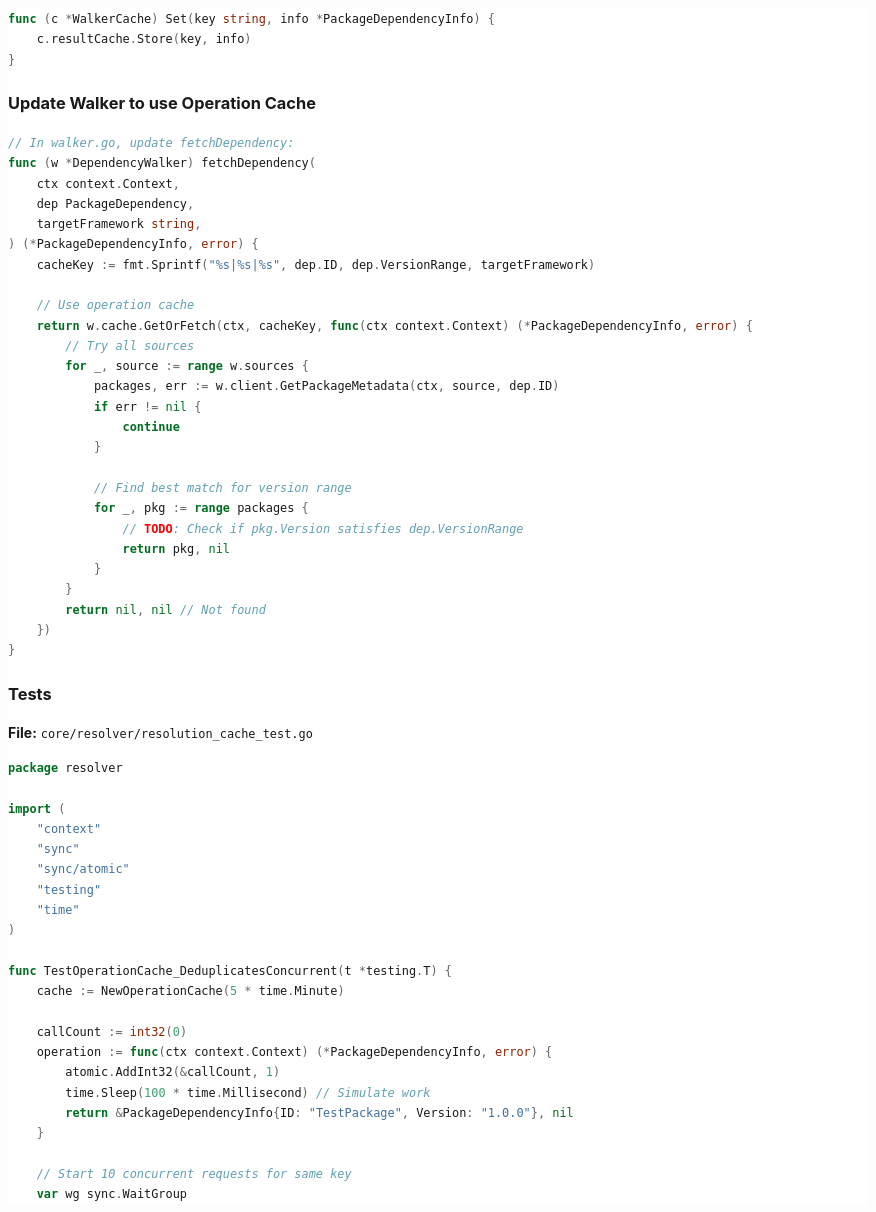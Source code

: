 ```go
func (c *WalkerCache) Set(key string, info *PackageDependencyInfo) {
	c.resultCache.Store(key, info)
}
```

### Update Walker to use Operation Cache

```go
// In walker.go, update fetchDependency:
func (w *DependencyWalker) fetchDependency(
	ctx context.Context,
	dep PackageDependency,
	targetFramework string,
) (*PackageDependencyInfo, error) {
	cacheKey := fmt.Sprintf("%s|%s|%s", dep.ID, dep.VersionRange, targetFramework)

	// Use operation cache
	return w.cache.GetOrFetch(ctx, cacheKey, func(ctx context.Context) (*PackageDependencyInfo, error) {
		// Try all sources
		for _, source := range w.sources {
			packages, err := w.client.GetPackageMetadata(ctx, source, dep.ID)
			if err != nil {
				continue
			}

			// Find best match for version range
			for _, pkg := range packages {
				// TODO: Check if pkg.Version satisfies dep.VersionRange
				return pkg, nil
			}
		}
		return nil, nil // Not found
	})
}
```

### Tests

**File:** `core/resolver/resolution_cache_test.go`

```go
package resolver

import (
	"context"
	"sync"
	"sync/atomic"
	"testing"
	"time"
)

func TestOperationCache_DeduplicatesConcurrent(t *testing.T) {
	cache := NewOperationCache(5 * time.Minute)

	callCount := int32(0)
	operation := func(ctx context.Context) (*PackageDependencyInfo, error) {
		atomic.AddInt32(&callCount, 1)
		time.Sleep(100 * time.Millisecond) // Simulate work
		return &PackageDependencyInfo{ID: "TestPackage", Version: "1.0.0"}, nil
	}

	// Start 10 concurrent requests for same key
	var wg sync.WaitGroup
```